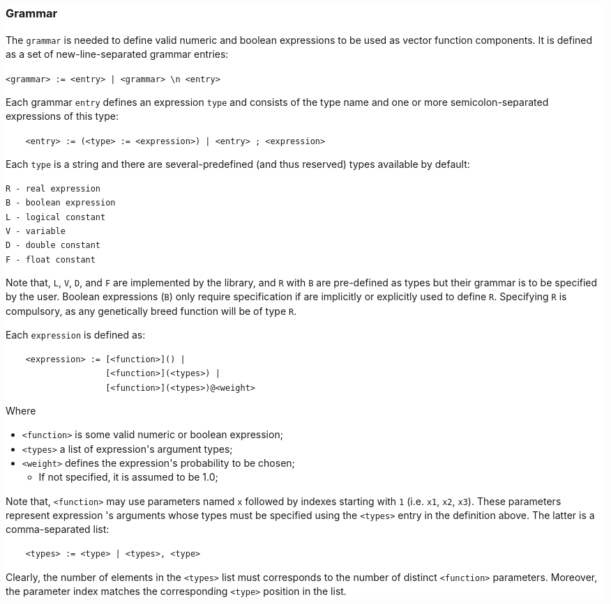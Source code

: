 ### Grammar

The `grammar` is needed to define valid numeric and boolean expressions to be used as vector function components. It is defined as a set of new-line-separated grammar entries:

```
<grammar> := <entry> | <grammar> \n <entry>
```

Each grammar `entry` defines an expression `type` and consists of the type name and one or more semicolon-separated expressions of this type:

```
	<entry> := (<type> := <expression>) | <entry> ; <expression>
```
Each `type` is a string and there are several-predefined (and thus reserved) types available by default:

```
R - real expression
B - boolean expression
L - logical constant
V - variable
D - double constant
F - float constant
```

Note that, `L`, `V`, `D`, and `F` are implemented by the library, and `R` with `B` are pre-defined as types but their grammar is to be specified by the user. Boolean expressions (`B`) only require specification if are implicitly or explicitly used to define `R`. Specifying `R` is compulsory, as any genetically breed function will be of type `R`.

Each `expression` is defined as:

```
	<expression> := [<function>]() |
	                [<function>](<types>) |
	                [<function>](<types>)@<weight>
```

Where 

* `<function>` is some valid numeric or boolean expression;
* `<types>` a list of expression's argument types;
* `<weight>` defines the expression's probability to be chosen;
	* If not specified, it is assumed to be 1.0;

Note that, `<function>` may use parameters named `x` followed by indexes starting with `1` (i.e. `x1`, `x2`, `x3`). These parameters represent expression 's arguments whose types must be specified using the `<types>` entry in the definition above. The latter is a comma-separated list:

```
	<types> := <type> | <types>, <type>
```

Clearly, the number of elements in the `<types>` list must corresponds to the number of distinct `<function>` parameters. Moreover, the parameter index matches the corresponding `<type>` position in the list. 
